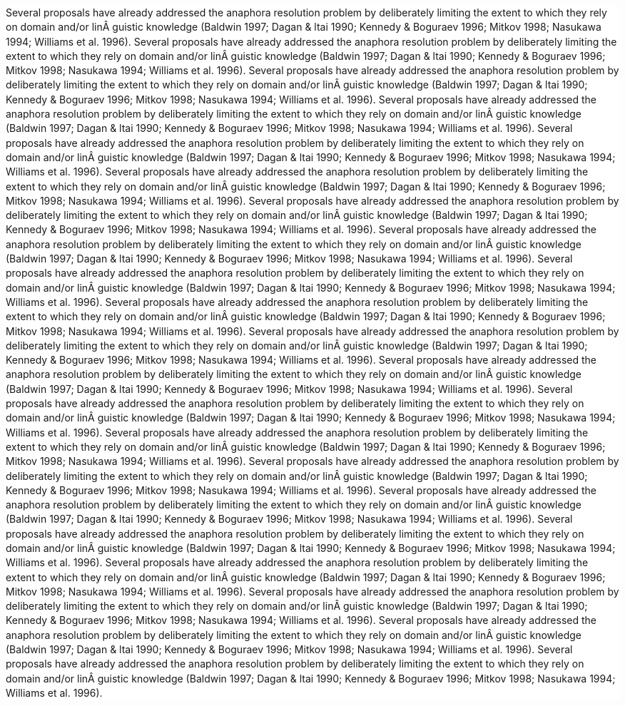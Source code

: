 Several proposals have already addressed the anaphora resolution problem by deliberately limiting the extent to which they rely on domain and/or linÂ­ guistic knowledge (Baldwin 1997; Dagan & ltai 1990; Kennedy & Boguraev 1996; Mitkov 1998; Nasukawa 1994; Williams et al. 1996).
Several proposals have already addressed the anaphora resolution problem by deliberately limiting the extent to which they rely on domain and/or linÂ­ guistic knowledge (Baldwin 1997; Dagan & ltai 1990; Kennedy & Boguraev 1996; Mitkov 1998; Nasukawa 1994; Williams et al. 1996).
Several proposals have already addressed the anaphora resolution problem by deliberately limiting the extent to which they rely on domain and/or linÂ­ guistic knowledge (Baldwin 1997; Dagan & ltai 1990; Kennedy & Boguraev 1996; Mitkov 1998; Nasukawa 1994; Williams et al. 1996).
Several proposals have already addressed the anaphora resolution problem by deliberately limiting the extent to which they rely on domain and/or linÂ­ guistic knowledge (Baldwin 1997; Dagan & ltai 1990; Kennedy & Boguraev 1996; Mitkov 1998; Nasukawa 1994; Williams et al. 1996).
Several proposals have already addressed the anaphora resolution problem by deliberately limiting the extent to which they rely on domain and/or linÂ­ guistic knowledge (Baldwin 1997; Dagan & ltai 1990; Kennedy & Boguraev 1996; Mitkov 1998; Nasukawa 1994; Williams et al. 1996).
Several proposals have already addressed the anaphora resolution problem by deliberately limiting the extent to which they rely on domain and/or linÂ­ guistic knowledge (Baldwin 1997; Dagan & ltai 1990; Kennedy & Boguraev 1996; Mitkov 1998; Nasukawa 1994; Williams et al. 1996).
Several proposals have already addressed the anaphora resolution problem by deliberately limiting the extent to which they rely on domain and/or linÂ­ guistic knowledge (Baldwin 1997; Dagan & ltai 1990; Kennedy & Boguraev 1996; Mitkov 1998; Nasukawa 1994; Williams et al. 1996).
Several proposals have already addressed the anaphora resolution problem by deliberately limiting the extent to which they rely on domain and/or linÂ­ guistic knowledge (Baldwin 1997; Dagan & ltai 1990; Kennedy & Boguraev 1996; Mitkov 1998; Nasukawa 1994; Williams et al. 1996).
Several proposals have already addressed the anaphora resolution problem by deliberately limiting the extent to which they rely on domain and/or linÂ­ guistic knowledge (Baldwin 1997; Dagan & ltai 1990; Kennedy & Boguraev 1996; Mitkov 1998; Nasukawa 1994; Williams et al. 1996).
Several proposals have already addressed the anaphora resolution problem by deliberately limiting the extent to which they rely on domain and/or linÂ­ guistic knowledge (Baldwin 1997; Dagan & ltai 1990; Kennedy & Boguraev 1996; Mitkov 1998; Nasukawa 1994; Williams et al. 1996).
Several proposals have already addressed the anaphora resolution problem by deliberately limiting the extent to which they rely on domain and/or linÂ­ guistic knowledge (Baldwin 1997; Dagan & ltai 1990; Kennedy & Boguraev 1996; Mitkov 1998; Nasukawa 1994; Williams et al. 1996).
Several proposals have already addressed the anaphora resolution problem by deliberately limiting the extent to which they rely on domain and/or linÂ­ guistic knowledge (Baldwin 1997; Dagan & ltai 1990; Kennedy & Boguraev 1996; Mitkov 1998; Nasukawa 1994; Williams et al. 1996).
Several proposals have already addressed the anaphora resolution problem by deliberately limiting the extent to which they rely on domain and/or linÂ­ guistic knowledge (Baldwin 1997; Dagan & ltai 1990; Kennedy & Boguraev 1996; Mitkov 1998; Nasukawa 1994; Williams et al. 1996).
Several proposals have already addressed the anaphora resolution problem by deliberately limiting the extent to which they rely on domain and/or linÂ­ guistic knowledge (Baldwin 1997; Dagan & ltai 1990; Kennedy & Boguraev 1996; Mitkov 1998; Nasukawa 1994; Williams et al. 1996).
Several proposals have already addressed the anaphora resolution problem by deliberately limiting the extent to which they rely on domain and/or linÂ­ guistic knowledge (Baldwin 1997; Dagan & ltai 1990; Kennedy & Boguraev 1996; Mitkov 1998; Nasukawa 1994; Williams et al. 1996).
Several proposals have already addressed the anaphora resolution problem by deliberately limiting the extent to which they rely on domain and/or linÂ­ guistic knowledge (Baldwin 1997; Dagan & ltai 1990; Kennedy & Boguraev 1996; Mitkov 1998; Nasukawa 1994; Williams et al. 1996).
Several proposals have already addressed the anaphora resolution problem by deliberately limiting the extent to which they rely on domain and/or linÂ­ guistic knowledge (Baldwin 1997; Dagan & ltai 1990; Kennedy & Boguraev 1996; Mitkov 1998; Nasukawa 1994; Williams et al. 1996).
Several proposals have already addressed the anaphora resolution problem by deliberately limiting the extent to which they rely on domain and/or linÂ­ guistic knowledge (Baldwin 1997; Dagan & ltai 1990; Kennedy & Boguraev 1996; Mitkov 1998; Nasukawa 1994; Williams et al. 1996).
Several proposals have already addressed the anaphora resolution problem by deliberately limiting the extent to which they rely on domain and/or linÂ­ guistic knowledge (Baldwin 1997; Dagan & ltai 1990; Kennedy & Boguraev 1996; Mitkov 1998; Nasukawa 1994; Williams et al. 1996).
Several proposals have already addressed the anaphora resolution problem by deliberately limiting the extent to which they rely on domain and/or linÂ­ guistic knowledge (Baldwin 1997; Dagan & ltai 1990; Kennedy & Boguraev 1996; Mitkov 1998; Nasukawa 1994; Williams et al. 1996).
Several proposals have already addressed the anaphora resolution problem by deliberately limiting the extent to which they rely on domain and/or linÂ­ guistic knowledge (Baldwin 1997; Dagan & ltai 1990; Kennedy & Boguraev 1996; Mitkov 1998; Nasukawa 1994; Williams et al. 1996).